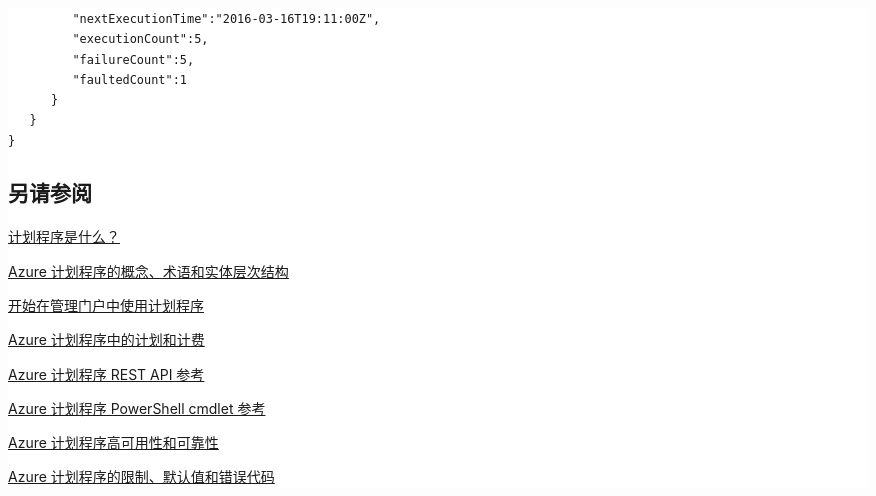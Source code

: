 	         "nextExecutionTime":"2016-03-16T19:11:00Z",
	         "executionCount":5,
	         "failureCount":5,
	         "faultedCount":1
	      }
	   }
	}


## 另请参阅


 [计划程序是什么？](/documentation/articles/scheduler-intro/)
 
 [Azure 计划程序的概念、术语和实体层次结构](/documentation/articles/scheduler-concepts-terms/)
 
 [开始在管理门户中使用计划程序](/documentation/articles/scheduler-get-started-portal/)
 
 [Azure 计划程序中的计划和计费](/documentation/articles/scheduler-plans-billing/)

 [Azure 计划程序 REST API 参考](https://msdn.microsoft.com/zh-CN/library/dn528946)
 
 [Azure 计划程序 PowerShell cmdlet 参考](/documentation/articles/scheduler-powershell-reference/)

 [Azure 计划程序高可用性和可靠性](/documentation/articles/scheduler-high-availability-reliability/)
 
 [Azure 计划程序的限制、默认值和错误代码](/documentation/articles/scheduler-limits-defaults-errors/)


  

 
  

